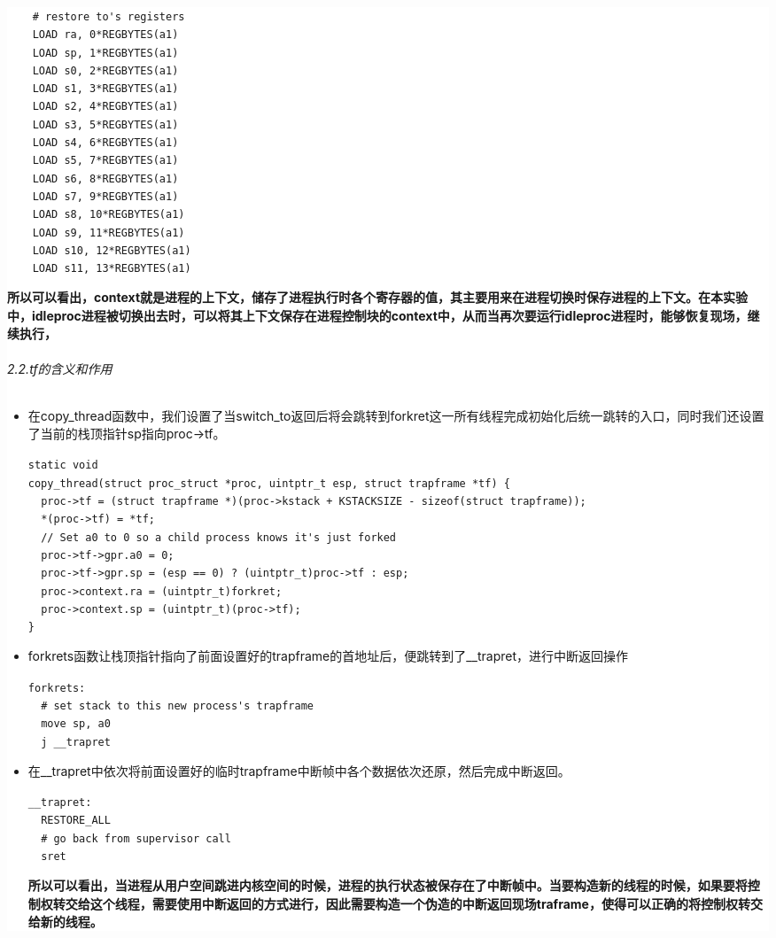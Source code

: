         # restore to's registers
        LOAD ra, 0*REGBYTES(a1)
        LOAD sp, 1*REGBYTES(a1)
        LOAD s0, 2*REGBYTES(a1)
        LOAD s1, 3*REGBYTES(a1)
        LOAD s2, 4*REGBYTES(a1)
        LOAD s3, 5*REGBYTES(a1)
        LOAD s4, 6*REGBYTES(a1)
        LOAD s5, 7*REGBYTES(a1)
        LOAD s6, 8*REGBYTES(a1)
        LOAD s7, 9*REGBYTES(a1)
        LOAD s8, 10*REGBYTES(a1)
        LOAD s9, 11*REGBYTES(a1)
        LOAD s10, 12*REGBYTES(a1)
        LOAD s11, 13*REGBYTES(a1)
  
  **所以可以看出，context就是进程的上下文，储存了进程执行时各个寄存器的值，其主要用来在进程切换时保存进程的上下文。在本实验中，idleproc进程被切换出去时，可以将其上下文保存在进程控制块的context中，从而当再次要运行idleproc进程时，能够恢复现场，继续执行，**
  
  ###### 2.2.tf的含义和作用

* 在copy_thread函数中，我们设置了当switch_to返回后将会跳转到forkret这一所有线程完成初始化后统一跳转的入口，同时我们还设置了当前的栈顶指针sp指向proc->tf。
  
      static void
      copy_thread(struct proc_struct *proc, uintptr_t esp, struct trapframe *tf) {
        proc->tf = (struct trapframe *)(proc->kstack + KSTACKSIZE - sizeof(struct trapframe));
        *(proc->tf) = *tf;
        // Set a0 to 0 so a child process knows it's just forked
        proc->tf->gpr.a0 = 0;
        proc->tf->gpr.sp = (esp == 0) ? (uintptr_t)proc->tf : esp;
        proc->context.ra = (uintptr_t)forkret;
        proc->context.sp = (uintptr_t)(proc->tf);
      }

* forkrets函数让栈顶指针指向了前面设置好的trapframe的首地址后，便跳转到了__trapret，进行中断返回操作
  
      forkrets:
        # set stack to this new process's trapframe
        move sp, a0
        j __trapret

* 在__trapret中依次将前面设置好的临时trapframe中断帧中各个数据依次还原，然后完成中断返回。
  
      __trapret:
        RESTORE_ALL
        # go back from supervisor call
        sret
  
  **所以可以看出，当进程从用户空间跳进内核空间的时候，进程的执行状态被保存在了中断帧中。当要构造新的线程的时候，如果要将控制权转交给这个线程，需要使用中断返回的方式进行，因此需要构造一个伪造的中断返回现场traframe，使得可以正确的将控制权转交给新的线程。**
  